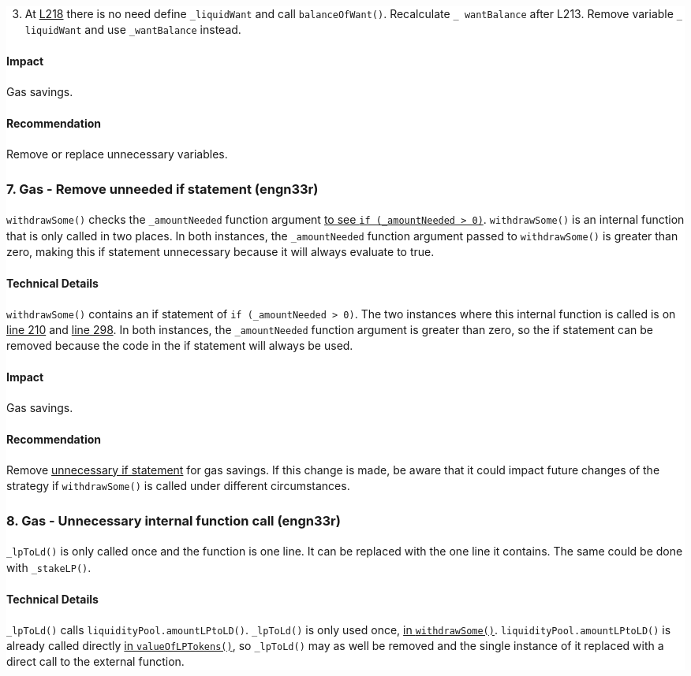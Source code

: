 3. At [L218](https://github.com/Yacademy-block-4/yearn-stargate/blob/bcbc1ddbe8973b55a6178f5e07177332938f0cd2/contracts/Strategy.sol#L218)
   there is no need define `_liquidWant` and call `balanceOfWant()`. Recalculate `_ wantBalance` after L213.
   Remove variable `_liquidWant` and use `_wantBalance` instead.

#### Impact

Gas savings.

#### Recommendation

Remove or replace unnecessary variables.

### 7. Gas - Remove unneeded if statement (engn33r)

`withdrawSome()` checks the `_amountNeeded` function argument [to see `if (_amountNeeded > 0)`](https://github.com/newmickymousse/yearn-stargate/blob/bcbc1ddbe8973b55a6178f5e07177332938f0cd2/contracts/Strategy.sol#L266). `withdrawSome()` is an internal function that is only called in two places. In both instances, the `_amountNeeded` function argument passed to `withdrawSome()` is greater than zero, making this if statement unnecessary because it will always evaluate to true.

#### Technical Details

`withdrawSome()` contains an if statement of `if (_amountNeeded > 0)`. The two instances where this internal function is called is on [line 210](https://github.com/newmickymousse/yearn-stargate/blob/bcbc1ddbe8973b55a6178f5e07177332938f0cd2/contracts/Strategy.sol#L210) and [line 298](https://github.com/newmickymousse/yearn-stargate/blob/bcbc1ddbe8973b55a6178f5e07177332938f0cd2/contracts/Strategy.sol#L298). In both instances, the `_amountNeeded` function argument is greater than zero, so the if statement can be removed because the code in the if statement will always be used.

#### Impact

Gas savings.

#### Recommendation

Remove [unnecessary if statement](https://github.com/newmickymousse/yearn-stargate/blob/bcbc1ddbe8973b55a6178f5e07177332938f0cd2/contracts/Strategy.sol#L266) for gas savings. If this change is made, be aware that it could impact future changes of the strategy if `withdrawSome()` is called under different circumstances.

### 8. Gas - Unnecessary internal function call (engn33r)

`_lpToLd()` is only called once and the function is one line. It can be replaced with the one line it contains. The same could be done with `_stakeLP()`.

#### Technical Details

`_lpToLd()` calls `liquidityPool.amountLPtoLD()`. `_lpToLd()` is only used once, [in `withdrawSome()`](https://github.com/newmickymousse/yearn-stargate/blob/bcbc1ddbe8973b55a6178f5e07177332938f0cd2/contracts/Strategy.sol#L266). `liquidityPool.amountLPtoLD()` is already called directly [in `valueOfLPTokens()`](https://github.com/newmickymousse/yearn-stargate/blob/bcbc1ddbe8973b55a6178f5e07177332938f0cd2/contracts/Strategy.sol#L483), so `_lpToLd()` may as well be removed and the single instance of it replaced with a direct call to the external function.
